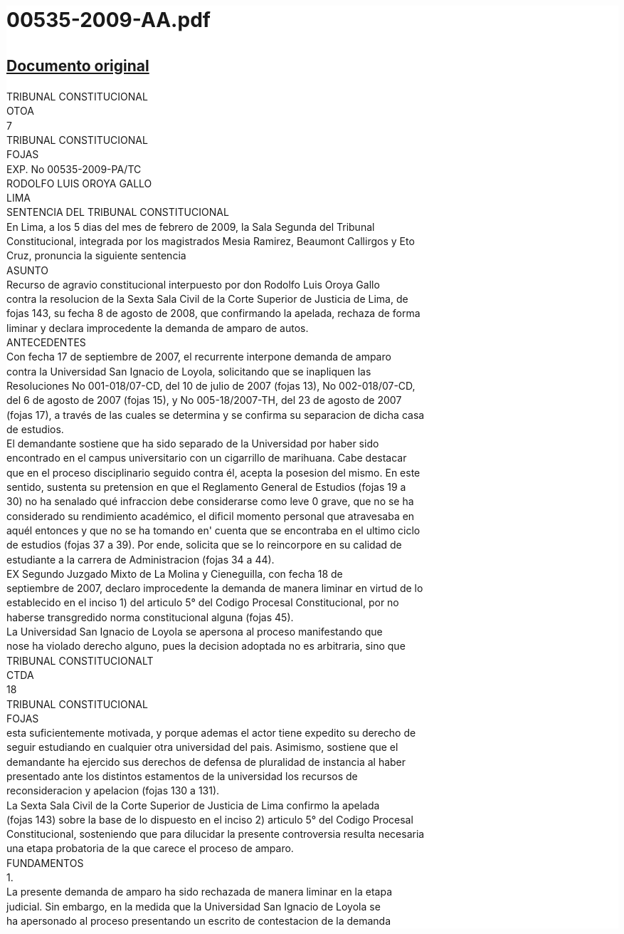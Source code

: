 
00535-2009-AA.pdf
=================
  
[Documento original](https://tc.gob.pe/jurisprudencia/2009/00535-2009-AA.pdf)  
---  
TRIBUNAL CONSTITUCIONAL  
OTOA  
7  
TRIBUNAL CONSTITUCIONAL  
FOJAS  
EXP. No 00535-2009-PA/TC  
RODOLFO LUIS OROYA GALLO  
LIMA  
SENTENCIA DEL TRIBUNAL CONSTITUCIONAL  
En Lima, a los 5 dias del mes de febrero de 2009, la Sala Segunda del Tribunal  
Constitucional, integrada por los magistrados Mesia Ramirez, Beaumont Callirgos y Eto  
Cruz, pronuncia la siguiente sentencia  
ASUNTO  
Recurso de agravio constitucional interpuesto por don Rodolfo Luis Oroya Gallo  
contra la resolucion de la Sexta Sala Civil de la Corte Superior de Justicia de Lima, de  
fojas 143, su fecha 8 de agosto de 2008, que confirmando la apelada, rechaza de forma  
liminar y declara improcedente la demanda de amparo de autos.  
ANTECEDENTES  
Con fecha 17 de septiembre de 2007, el recurrente interpone demanda de amparo  
contra la Universidad San Ignacio de Loyola, solicitando que se inapliquen las  
Resoluciones No 001-018/07-CD, del 10 de julio de 2007 (fojas 13), No 002-018/07-CD,  
del 6 de agosto de 2007 (fojas 15), y No 005-18/2007-TH, del 23 de agosto de 2007  
(fojas 17), a través de las cuales se determina y se confirma su separacion de dicha casa  
de estudios.  
El demandante sostiene que ha sido separado de la Universidad por haber sido  
encontrado en el campus universitario con un cigarrillo de marihuana. Cabe destacar  
que en el proceso disciplinario seguido contra él, acepta la posesion del mismo. En este  
sentido, sustenta su pretension en que el Reglamento General de Estudios (fojas 19 a  
30) no ha senalado qué infraccion debe considerarse como leve 0 grave, que no se ha  
considerado su rendimiento académico, el dificil momento personal que atravesaba en  
aquél entonces y que no se ha tomando en' cuenta que se encontraba en el ultimo ciclo  
de estudios (fojas 37 a 39). Por ende, solicita que se lo reincorpore en su calidad de  
estudiante a la carrera de Administracion (fojas 34 a 44).  
EX Segundo Juzgado Mixto de La Molina y Cieneguilla, con fecha 18 de  
septiembre de 2007, declaro improcedente la demanda de manera liminar en virtud de lo  
establecido en el inciso 1) del articulo 5° del Codigo Procesal Constitucional, por no  
haberse transgredido norma constitucional alguna (fojas 45).  
La Universidad San Ignacio de Loyola se apersona al proceso manifestando que  
nose ha violado derecho alguno, pues la decision adoptada no es arbitraria, sino que  
TRIBUNAL CONSTITUCIONALT  
CTDA  
18  
TRIBUNAL CONSTITUCIONAL  
FOJAS  
esta suficientemente motivada, y porque ademas el actor tiene expedito su derecho de  
seguir estudiando en cualquier otra universidad del pais. Asimismo, sostiene que el  
demandante ha ejercido sus derechos de defensa de pluralidad de instancia al haber  
presentado ante los distintos estamentos de la universidad los recursos de  
reconsideracion y apelacion (fojas 130 a 131).  
La Sexta Sala Civil de la Corte Superior de Justicia de Lima confirmo la apelada  
(fojas 143) sobre la base de lo dispuesto en el inciso 2) articulo 5° del Codigo Procesal  
Constitucional, sosteniendo que para dilucidar la presente controversia resulta necesaria  
una etapa probatoria de la que carece el proceso de amparo.  
FUNDAMENTOS  
1.  
La presente demanda de amparo ha sido rechazada de manera liminar en la etapa  
judicial. Sin embargo, en la medida que la Universidad San Ignacio de Loyola se  
ha apersonado al proceso presentando un escrito de contestacion de la demanda  